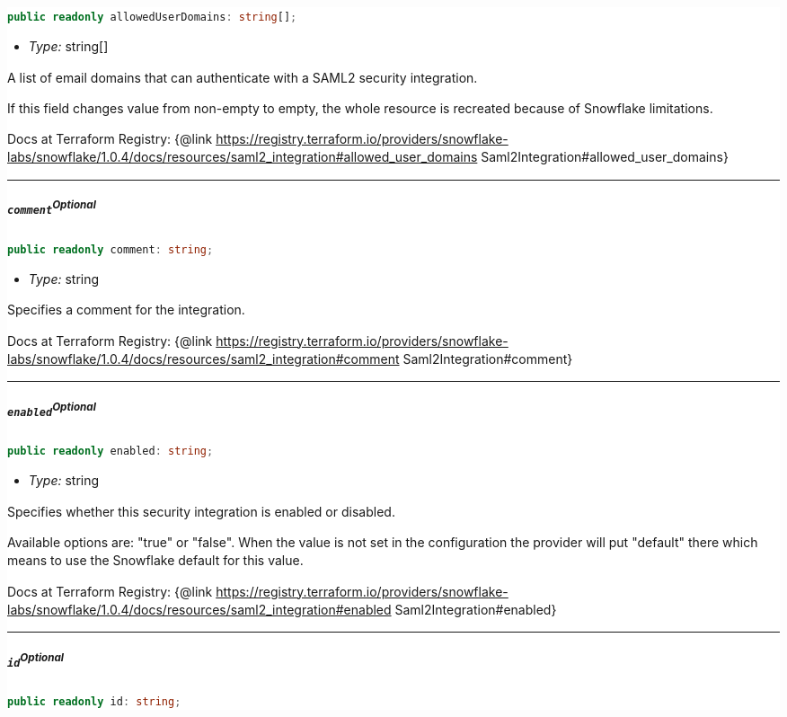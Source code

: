 ```typescript
public readonly allowedUserDomains: string[];
```

- *Type:* string[]

A list of email domains that can authenticate with a SAML2 security integration.

If this field changes value from non-empty to empty, the whole resource is recreated because of Snowflake limitations.

Docs at Terraform Registry: {@link https://registry.terraform.io/providers/snowflake-labs/snowflake/1.0.4/docs/resources/saml2_integration#allowed_user_domains Saml2Integration#allowed_user_domains}

---

##### `comment`<sup>Optional</sup> <a name="comment" id="@cdktf/provider-snowflake.saml2Integration.Saml2IntegrationConfig.property.comment"></a>

```typescript
public readonly comment: string;
```

- *Type:* string

Specifies a comment for the integration.

Docs at Terraform Registry: {@link https://registry.terraform.io/providers/snowflake-labs/snowflake/1.0.4/docs/resources/saml2_integration#comment Saml2Integration#comment}

---

##### `enabled`<sup>Optional</sup> <a name="enabled" id="@cdktf/provider-snowflake.saml2Integration.Saml2IntegrationConfig.property.enabled"></a>

```typescript
public readonly enabled: string;
```

- *Type:* string

Specifies whether this security integration is enabled or disabled.

Available options are: "true" or "false". When the value is not set in the configuration the provider will put "default" there which means to use the Snowflake default for this value.

Docs at Terraform Registry: {@link https://registry.terraform.io/providers/snowflake-labs/snowflake/1.0.4/docs/resources/saml2_integration#enabled Saml2Integration#enabled}

---

##### `id`<sup>Optional</sup> <a name="id" id="@cdktf/provider-snowflake.saml2Integration.Saml2IntegrationConfig.property.id"></a>

```typescript
public readonly id: string;
```
